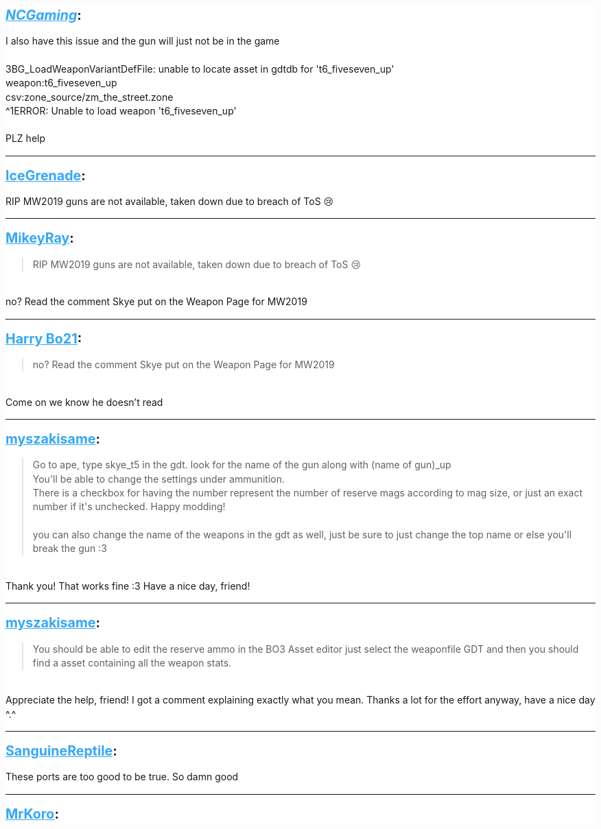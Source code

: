 <strong style="font-size: 1.4em;"><span style="text-decoration: underline;text-decoration-color: #34a7f9;"><span style="color:#34a7f9;">_NCGaming_</span></span>:</strong>

<p>I also have this issue and the gun will just not be in the game<br /><br />3BG_LoadWeaponVariantDefFile: unable to locate asset in gdtdb for &#39;t6_fiveseven_up&#39;<br />weapon:t6_fiveseven_up<br />csv:zone_source/zm_the_street.zone<br />^1ERROR: Unable to load weapon &#39;t6_fiveseven_up&#39;<br /><br />PLZ help</p>

---
<strong style="font-size: 1.4em;"><span style="text-decoration: underline;text-decoration-color: #34a7f9;"><span style="color:#34a7f9;">IceGrenade</span></span>:</strong>

<p>RIP MW2019 guns are not available, taken down due to breach of ToS &#128546;</p>

---
<strong style="font-size: 1.4em;"><span style="text-decoration: underline;text-decoration-color: #34a7f9;"><span style="color:#34a7f9;">MikeyRay</span></span>:</strong>

<p><blockquote>RIP MW2019 guns are not available, taken down due to breach of ToS &#128546;<br /></blockquote><br />no? Read the comment Skye put on the Weapon Page for MW2019</p>

---
<strong style="font-size: 1.4em;"><span style="text-decoration: underline;text-decoration-color: #34a7f9;"><span style="color:#34a7f9;">Harry Bo21</span></span>:</strong>

<p><blockquote>no? Read the comment Skye put on the Weapon Page for MW2019<br /></blockquote><br />Come on we know he doesn’t read</p>

---
<strong style="font-size: 1.4em;"><span style="text-decoration: underline;text-decoration-color: #34a7f9;"><span style="color:#34a7f9;">myszakisame</span></span>:</strong>

<p><blockquote>Go to ape, type skye_t5 in the gdt. look for the name of the gun along with (name of gun)_up<br />You&#39;ll be able to change the settings under ammunition.<br />There is a checkbox for having the number represent the number of reserve mags according to mag size, or just an exact number if it&#39;s unchecked. Happy modding!<br /><br />you can also change the name of the weapons in the gdt as well, just be sure to just change the top name or else you&#39;ll break the gun :3<br /></blockquote><br />Thank you! That works fine :3 Have a nice day, friend!</p>

---
<strong style="font-size: 1.4em;"><span style="text-decoration: underline;text-decoration-color: #34a7f9;"><span style="color:#34a7f9;">myszakisame</span></span>:</strong>

<p><blockquote>You should be able to edit the reserve ammo in the BO3 Asset editor just select the weaponfile GDT and then you should find a asset containing all the weapon stats.<br /></blockquote><br />Appreciate the help, friend! I got a comment explaining exactly what you mean. Thanks a lot for the effort anyway, have a nice day ^.^</p>

---
<strong style="font-size: 1.4em;"><span style="text-decoration: underline;text-decoration-color: #34a7f9;"><span style="color:#34a7f9;">SanguineReptile</span></span>:</strong>

<p>These ports are too good to be true. So damn good</p>

---
<strong style="font-size: 1.4em;"><span style="text-decoration: underline;text-decoration-color: #34a7f9;"><span style="color:#34a7f9;">MrKoro</span></span>:</strong>
